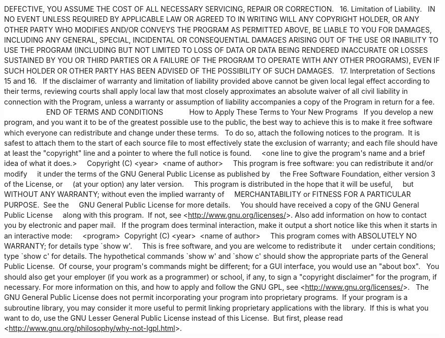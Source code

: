 DEFECTIVE, YOU ASSUME THE COST OF ALL NECESSARY SERVICING, REPAIR OR
CORRECTION.   16. Limitation of Liability.   IN NO EVENT UNLESS REQUIRED
BY APPLICABLE LAW OR AGREED TO IN WRITING WILL ANY COPYRIGHT HOLDER, OR
ANY OTHER PARTY WHO MODIFIES AND/OR CONVEYS THE PROGRAM AS PERMITTED
ABOVE, BE LIABLE TO YOU FOR DAMAGES, INCLUDING ANY GENERAL, SPECIAL,
INCIDENTAL OR CONSEQUENTIAL DAMAGES ARISING OUT OF THE USE OR INABILITY
TO USE THE PROGRAM (INCLUDING BUT NOT LIMITED TO LOSS OF DATA OR DATA
BEING RENDERED INACCURATE OR LOSSES SUSTAINED BY YOU OR THIRD PARTIES OR
A FAILURE OF THE PROGRAM TO OPERATE WITH ANY OTHER PROGRAMS), EVEN IF
SUCH HOLDER OR OTHER PARTY HAS BEEN ADVISED OF THE POSSIBILITY OF SUCH
DAMAGES.   17. Interpretation of Sections 15 and 16.   If the disclaimer
of warranty and limitation of liability provided above cannot be given
local legal effect according to their terms, reviewing courts shall
apply local law that most closely approximates an absolute waiver of all
civil liability in connection with the Program, unless a warranty or
assumption of liability accompanies a copy of the Program in return for
a fee.                      END OF TERMS AND CONDITIONS             How
to Apply These Terms to Your New Programs   If you develop a new
program, and you want it to be of the greatest possible use to the
public, the best way to achieve this is to make it free software which
everyone can redistribute and change under these terms.   To do so,
attach the following notices to the program.  It is safest to attach
them to the start of each source file to most effectively state the
exclusion of warranty; and each file should have at least the
"copyright" line and a pointer to where the full notice is found.
    &lt;one line to give the program's name and a brief idea of what it
does.&gt;     Copyright (C) &lt;year&gt;  &lt;name of author&gt;
    This program is free software: you can redistribute it and/or modify
    it under the terms of the GNU General Public License as published by
    the Free Software Foundation, either version 3 of the License, or
    (at your option) any later version.     This program is distributed
in the hope that it will be useful,     but WITHOUT ANY WARRANTY;
without even the implied warranty of     MERCHANTABILITY or FITNESS FOR
A PARTICULAR PURPOSE.  See the     GNU General Public License for more
details.     You should have received a copy of the GNU General Public
License     along with this program.  If not, see
&lt;http://www.gnu.org/licenses/&gt;. Also add information on how to
contact you by electronic and paper mail.   If the program does terminal
interaction, make it output a short notice like this when it starts in
an interactive mode:     &lt;program&gt;  Copyright (C)
&lt;year&gt;  &lt;name of author&gt;     This program comes with
ABSOLUTELY NO WARRANTY; for details type \`show w'.     This is free
software, and you are welcome to redistribute it     under certain
conditions; type \`show c' for details. The hypothetical commands \`show
w' and \`show c' should show the appropriate parts of the General Public
License.  Of course, your program's commands might be different; for a
GUI interface, you would use an "about box".   You should also get your
employer (if you work as a programmer) or school, if any, to sign a
"copyright disclaimer" for the program, if necessary. For more
information on this, and how to apply and follow the GNU GPL, see
&lt;http://www.gnu.org/licenses/&gt;.   The GNU General Public License
does not permit incorporating your program into proprietary
programs.  If your program is a subroutine library, you may consider it
more useful to permit linking proprietary applications with the
library.  If this is what you want to do, use the GNU Lesser General
Public License instead of this License.  But first, please read
&lt;http://www.gnu.org/philosophy/why-not-lgpl.html&gt;.
